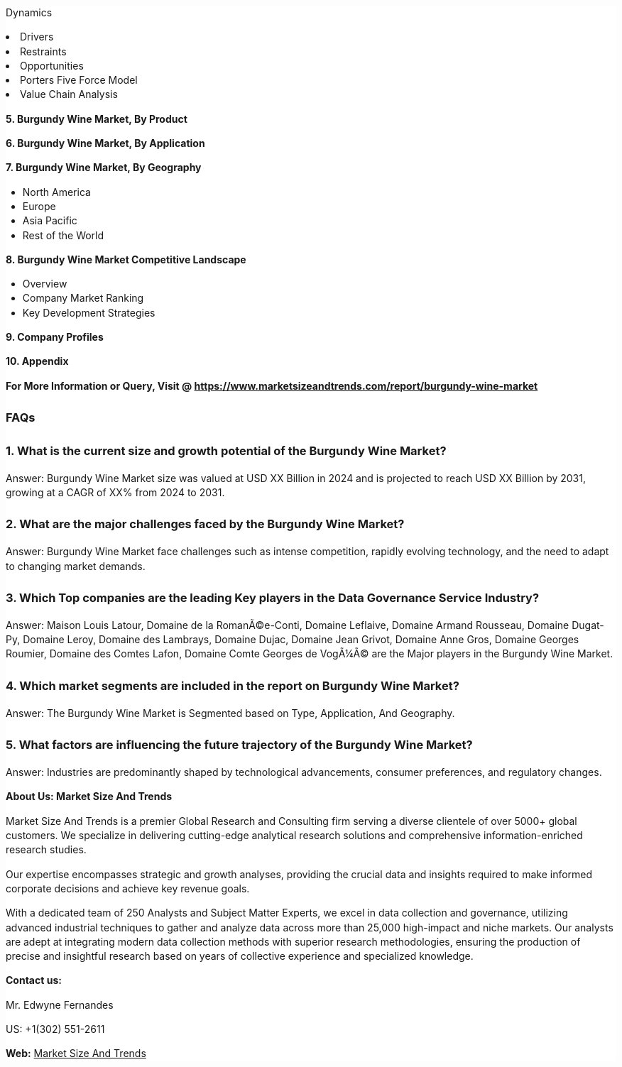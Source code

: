Dynamics</span></li><li><span class="">Drivers</span></li><li><span class="">Restraints</span></li><li><span class="">Opportunities</span></li><li><span class="">Porters Five Force Model</span></li><li><span class="">Value Chain Analysis</span></li></ul></div><div class="" data-test-id=""><p><strong><span class="">5. Burgundy Wine Market, By Product</span></strong></p></div><div class="" data-test-id=""><p><strong><span class="">6. Burgundy Wine Market, By Application</span></strong></p></div><div class="" data-test-id=""><p><strong><span class="">7. Burgundy Wine Market, By Geography</span></strong></p></div><div class="" data-test-id=""><ul><li><span class="">North America</span></li><li><span class="">Europe</span></li><li><span class="">Asia Pacific</span></li><li><span class="">Rest of the World</span></li></ul></div><div class="" data-test-id=""><p><strong><span class="">8. Burgundy Wine Market Competitive Landscape</span></strong></p></div><div class="" data-test-id=""><ul><li><span class="">Overview</span></li><li><span class="">Company Market Ranking</span></li><li><span class="">Key Development Strategies</span></li></ul></div><div class="" data-test-id=""><p><strong><span class="">9. Company Profiles</span></strong></p></div><div class="" data-test-id=""><p><strong><span class="">10. Appendix</span></strong></p></div><div class="" data-test-id=""><p><strong><span class="">For More Information or Query, Visit @ <a href="https://www.marketsizeandtrends.com/report/burgundy-wine-market" target="_blank">https://www.marketsizeandtrends.com/report/burgundy-wine-market</a></span></strong></p></div><div class="" data-test-id=""><div class="article-main__content" data-test-id="publishing-text-block"><h3><strong><span class="">FAQs</span></strong></h3></div><div class="article-main__content" data-test-id="publishing-text-block"><h3><span class="">1. What is the current size and growth potential of the Burgundy Wine Market?</span></h3></div><div class="article-main__content" data-test-id="publishing-text-block"><p><span class="font-[700]">Answer</span><span class="">: Burgundy Wine Market size was valued at USD XX Billion in 2024 and is projected to reach USD XX Billion by 2031, growing at a CAGR of XX% from 2024 to 2031.</span></p></div><div class="article-main__content" data-test-id="publishing-text-block"><h3><span class="">2. What are the major challenges faced by the Burgundy Wine Market?</span></h3></div><div class="article-main__content" data-test-id="publishing-text-block"><p><span class="font-[700]">Answer</span><span class="">: Burgundy Wine Market face challenges such as intense competition, rapidly evolving technology, and the need to adapt to changing market demands.</span></p></div><div class="article-main__content" data-test-id="publishing-text-block"><h3><span class="">3. Which Top companies are the leading Key players in the Data Governance Service Industry?</span></h3></div><div class="article-main__content" data-test-id="publishing-text-block"><p><span class="font-[700]">Answer</span><span class="">: Maison Louis Latour, Domaine de la RomanÃ©e-Conti, Domaine Leflaive, Domaine Armand Rousseau, Domaine Dugat-Py, Domaine Leroy, Domaine des Lambrays, Domaine Dujac, Domaine Jean Grivot, Domaine Anne Gros, Domaine Georges Roumier, Domaine des Comtes Lafon, Domaine Comte Georges de VogÃ¼Ã© are the Major players in the Burgundy Wine Market.</span></p></div><div class="article-main__content" data-test-id="publishing-text-block"><h3><span class="">4. Which market segments are included in the report on Burgundy Wine Market?</span></h3></div><div class="article-main__content" data-test-id="publishing-text-block"><p><span class="font-[700]">Answer</span><span class="">: The Burgundy Wine Market is Segmented based on Type, Application, And Geography.</span></p></div><div class="article-main__content" data-test-id="publishing-text-block"><h3><span class="">5. What factors are influencing the future trajectory of the Burgundy Wine Market?</span></h3></div><div class="article-main__content" data-test-id="publishing-text-block"><p><span class="font-[700]">Answer:</span><span class="">&nbsp;Industries are predominantly shaped by technological advancements, consumer preferences, and regulatory changes.</span></p></div><p><strong><span class="">About Us: Market Size And Trends</span></strong></p></div><div class="" data-test-id=""><p><span class="">Market Size And Trends is a premier Global Research and Consulting firm serving a diverse clientele of over 5000+ global customers. We specialize in delivering cutting-edge analytical research solutions and comprehensive information-enriched research studies.</span></p></div><div class="" data-test-id=""><p><span class="">Our expertise encompasses strategic and growth analyses, providing the crucial data and insights required to make informed corporate decisions and achieve key revenue goals.</span></p></div><div class="" data-test-id=""><p><span class="">With a dedicated team of 250 Analysts and Subject Matter Experts, we excel in data collection and governance, utilizing advanced industrial techniques to gather and analyze data across more than 25,000 high-impact and niche markets. Our analysts are adept at integrating modern data collection methods with superior research methodologies, ensuring the production of precise and insightful research based on years of collective experience and specialized knowledge.</span></p></div><div class="" data-test-id=""><p><strong><span class="">Contact us:</span></strong></p></div><div class="" data-test-id=""><p><span class="">Mr. Edwyne Fernandes</span></p></div><div class="" data-test-id=""><p><span class="">US: +1(302) 551-2611<br /></span></p><p><span class=""><strong>Web:</strong> <a href="https://www.marketsizeandtrends.com/" target="_blank">Market Size And Trends</a></span></p></div>
